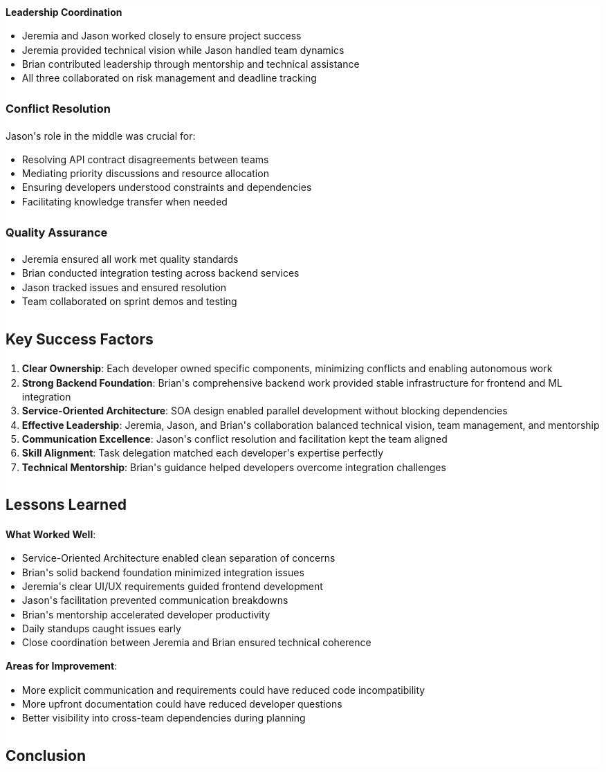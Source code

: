 **Leadership Coordination**
- Jeremia and Jason worked closely to ensure project success
- Jeremia provided technical vision while Jason handled team dynamics
- Brian contributed leadership through mentorship and technical assistance
- All three collaborated on risk management and deadline tracking

### Conflict Resolution
Jason's role in the middle was crucial for:
- Resolving API contract disagreements between teams
- Mediating priority discussions and resource allocation
- Ensuring developers understood constraints and dependencies
- Facilitating knowledge transfer when needed

### Quality Assurance
- Jeremia ensured all work met quality standards
- Brian conducted integration testing across backend services
- Jason tracked issues and ensured resolution
- Team collaborated on sprint demos and testing

## Key Success Factors

1. **Clear Ownership**: Each developer owned specific components, minimizing conflicts and enabling autonomous work
2. **Strong Backend Foundation**: Brian's comprehensive backend work provided stable infrastructure for frontend and ML integration
3. **Service-Oriented Architecture**: SOA design enabled parallel development without blocking dependencies
4. **Effective Leadership**: Jeremia, Jason, and Brian's collaboration balanced technical vision, team management, and mentorship
5. **Communication Excellence**: Jason's conflict resolution and facilitation kept the team aligned
6. **Skill Alignment**: Task delegation matched each developer's expertise perfectly
7. **Technical Mentorship**: Brian's guidance helped developers overcome integration challenges

## Lessons Learned

**What Worked Well**:
- Service-Oriented Architecture enabled clean separation of concerns
- Brian's solid backend foundation minimized integration issues
- Jeremia's clear UI/UX requirements guided frontend development
- Jason's facilitation prevented communication breakdowns
- Brian's mentorship accelerated developer productivity
- Daily standups caught issues early
- Close coordination between Jeremia and Brian ensured technical coherence

**Areas for Improvement**:
- More explicit communication and requirements could have reduced code incompatibility
- More upfront documentation could have reduced developer questions
- Better visibility into cross-team dependencies during planning

## Conclusion
